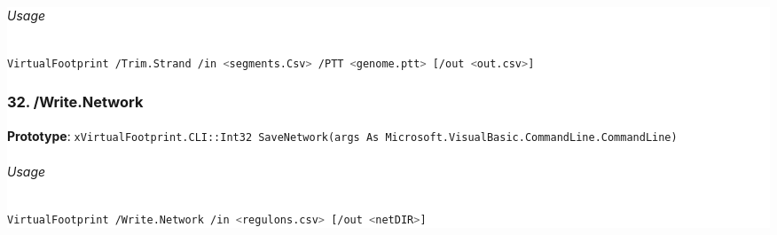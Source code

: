 ###### Usage
```bash
VirtualFootprint /Trim.Strand /in <segments.Csv> /PTT <genome.ptt> [/out <out.csv>]
```
<h3 id="/Write.Network"> 32. /Write.Network</h3>


**Prototype**: ``xVirtualFootprint.CLI::Int32 SaveNetwork(args As Microsoft.VisualBasic.CommandLine.CommandLine)``

###### Usage
```bash
VirtualFootprint /Write.Network /in <regulons.csv> [/out <netDIR>]
```
